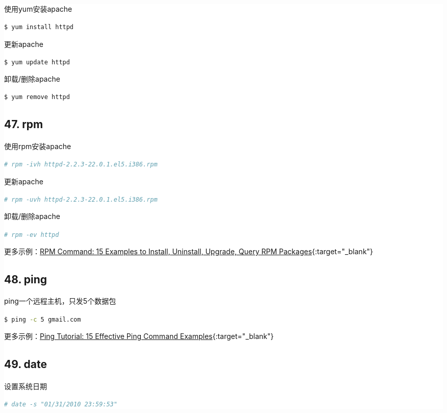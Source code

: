 使用yum安装apache

```bash
$ yum install httpd
```

更新apache

```bash
$ yum update httpd
```

卸载/删除apache

```bash
$ yum remove httpd
```

## 47. rpm

使用rpm安装apache

```bash
# rpm -ivh httpd-2.2.3-22.0.1.el5.i386.rpm
```

更新apache

```bash
# rpm -uvh httpd-2.2.3-22.0.1.el5.i386.rpm
```

卸载/删除apache

```bash
# rpm -ev httpd
```

更多示例：[RPM Command: 15 Examples to Install, Uninstall, Upgrade, Query RPM Packages](http://www.thegeekstuff.com/2010/07/rpm-command-examples/){:target="_blank"}

## 48. ping

ping一个远程主机，只发5个数据包

```bash
$ ping -c 5 gmail.com
```

更多示例：[Ping Tutorial: 15 Effective Ping Command Examples](http://www.thegeekstuff.com/2009/11/ping-tutorial-13-effective-ping-command-examples/){:target="_blank"}

## 49. date

设置系统日期

```bash
# date -s "01/31/2010 23:59:53"
```
